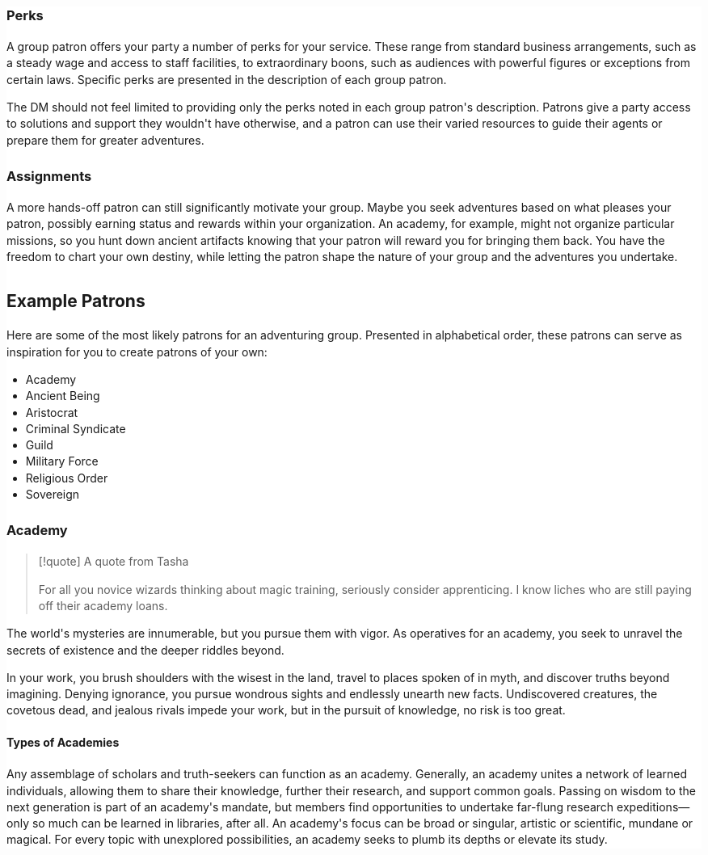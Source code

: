 ### Perks

A group patron offers your party a number of perks for your service. These range from standard business arrangements, such as a steady wage and access to staff facilities, to extraordinary boons, such as audiences with powerful figures or exceptions from certain laws. Specific perks are presented in the description of each group patron.

 The DM should not feel limited to providing only the perks noted in each group patron's description. Patrons give a party access to solutions and support they wouldn't have otherwise, and a patron can use their varied resources to guide their agents or prepare them for greater adventures.

### Assignments

 A more hands-off patron can still significantly motivate your group. Maybe you seek adventures based on what pleases your patron, possibly earning status and rewards within your organization. An academy, for example, might not organize particular missions, so you hunt down ancient artifacts knowing that your patron will reward you for bringing them back. You have the freedom to chart your own destiny, while letting the patron shape the nature of your group and the adventures you undertake.

## Example Patrons

Here are some of the most likely patrons for an adventuring group. Presented in alphabetical order, these patrons can serve as inspiration for you to create patrons of your own:

- Academy  
- Ancient Being  
- Aristocrat  
- Criminal Syndicate  
- Guild  
- Military Force  
- Religious Order  
- Sovereign  

### Academy

> [!quote] A quote from Tasha  
> 
> For all you novice wizards thinking about magic training, seriously consider apprenticing. I know liches who are still paying off their academy loans.

The world's mysteries are innumerable, but you pursue them with vigor. As operatives for an academy, you seek to unravel the secrets of existence and the deeper riddles beyond.

 In your work, you brush shoulders with the wisest in the land, travel to places spoken of in myth, and discover truths beyond imagining. Denying ignorance, you pursue wondrous sights and endlessly unearth new facts. Undiscovered creatures, the covetous dead, and jealous rivals impede your work, but in the pursuit of knowledge, no risk is too great.

#### Types of Academies

Any assemblage of scholars and truth-seekers can function as an academy. Generally, an academy unites a network of learned individuals, allowing them to share their knowledge, further their research, and support common goals. Passing on wisdom to the next generation is part of an academy's mandate, but members find opportunities to undertake far-flung research expeditions—only so much can be learned in libraries, after all. An academy's focus can be broad or singular, artistic or scientific, mundane or magical. For every topic with unexplored possibilities, an academy seeks to plumb its depths or elevate its study.
